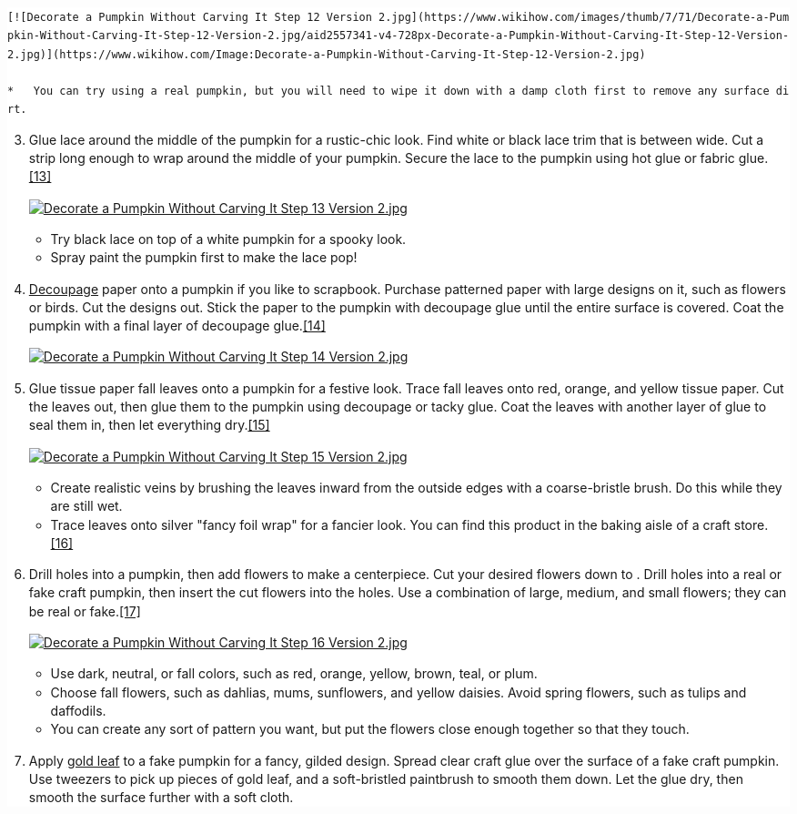     [![Decorate a Pumpkin Without Carving It Step 12 Version 2.jpg](https://www.wikihow.com/images/thumb/7/71/Decorate-a-Pumpkin-Without-Carving-It-Step-12-Version-2.jpg/aid2557341-v4-728px-Decorate-a-Pumpkin-Without-Carving-It-Step-12-Version-2.jpg)](https://www.wikihow.com/Image:Decorate-a-Pumpkin-Without-Carving-It-Step-12-Version-2.jpg)
    
    *   You can try using a real pumpkin, but you will need to wipe it down with a damp cloth first to remove any surface dirt.
3.  Glue lace around the middle of the pumpkin for a rustic-chic look. Find white or black lace trim that is between wide. Cut a strip long enough to wrap around the middle of your pumpkin. Secure the lace to the pumpkin using hot glue or fabric glue.[\[13\]](#_note-13)
    
    [![Decorate a Pumpkin Without Carving It Step 13 Version 2.jpg](https://www.wikihow.com/images/thumb/c/c9/Decorate-a-Pumpkin-Without-Carving-It-Step-13-Version-2.jpg/aid2557341-v4-728px-Decorate-a-Pumpkin-Without-Carving-It-Step-13-Version-2.jpg)](https://www.wikihow.com/Image:Decorate-a-Pumpkin-Without-Carving-It-Step-13-Version-2.jpg)
    
    *   Try black lace on top of a white pumpkin for a spooky look.
    *   Spray paint the pumpkin first to make the lace pop!
4.  [Decoupage](https://www.wikihow.com/Decoupage "Decoupage") paper onto a pumpkin if you like to scrapbook. Purchase patterned paper with large designs on it, such as flowers or birds. Cut the designs out. Stick the paper to the pumpkin with decoupage glue until the entire surface is covered. Coat the pumpkin with a final layer of decoupage glue.[\[14\]](#_note-14)
    
    [![Decorate a Pumpkin Without Carving It Step 14 Version 2.jpg](https://www.wikihow.com/images/thumb/4/45/Decorate-a-Pumpkin-Without-Carving-It-Step-14-Version-2.jpg/aid2557341-v4-728px-Decorate-a-Pumpkin-Without-Carving-It-Step-14-Version-2.jpg)](https://www.wikihow.com/Image:Decorate-a-Pumpkin-Without-Carving-It-Step-14-Version-2.jpg)
    
5.  Glue tissue paper fall leaves onto a pumpkin for a festive look. Trace fall leaves onto red, orange, and yellow tissue paper. Cut the leaves out, then glue them to the pumpkin using decoupage or tacky glue. Coat the leaves with another layer of glue to seal them in, then let everything dry.[\[15\]](#_note-15)
    
    [![Decorate a Pumpkin Without Carving It Step 15 Version 2.jpg](https://www.wikihow.com/images/thumb/4/42/Decorate-a-Pumpkin-Without-Carving-It-Step-15-Version-2.jpg/aid2557341-v4-728px-Decorate-a-Pumpkin-Without-Carving-It-Step-15-Version-2.jpg)](https://www.wikihow.com/Image:Decorate-a-Pumpkin-Without-Carving-It-Step-15-Version-2.jpg)
    
    *   Create realistic veins by brushing the leaves inward from the outside edges with a coarse-bristle brush. Do this while they are still wet.
    *   Trace leaves onto silver "fancy foil wrap" for a fancier look. You can find this product in the baking aisle of a craft store.[\[16\]](#_note-16)
6.  Drill holes into a pumpkin, then add flowers to make a centerpiece. Cut your desired flowers down to . Drill holes into a real or fake craft pumpkin, then insert the cut flowers into the holes. Use a combination of large, medium, and small flowers; they can be real or fake.[\[17\]](#_note-17)
    
    [![Decorate a Pumpkin Without Carving It Step 16 Version 2.jpg](https://www.wikihow.com/images/thumb/f/f0/Decorate-a-Pumpkin-Without-Carving-It-Step-16-Version-2.jpg/aid2557341-v4-728px-Decorate-a-Pumpkin-Without-Carving-It-Step-16-Version-2.jpg)](https://www.wikihow.com/Image:Decorate-a-Pumpkin-Without-Carving-It-Step-16-Version-2.jpg)
    
    *   Use dark, neutral, or fall colors, such as red, orange, yellow, brown, teal, or plum.
    *   Choose fall flowers, such as dahlias, mums, sunflowers, and yellow daisies. Avoid spring flowers, such as tulips and daffodils.
    *   You can create any sort of pattern you want, but put the flowers close enough together so that they touch.
7.  Apply [gold leaf](https://www.wikihow.com/Apply-Gold-Leaf "Apply Gold Leaf") to a fake pumpkin for a fancy, gilded design. Spread clear craft glue over the surface of a fake craft pumpkin. Use tweezers to pick up pieces of gold leaf, and a soft-bristled paintbrush to smooth them down. Let the glue dry, then smooth the surface further with a soft cloth.
    
